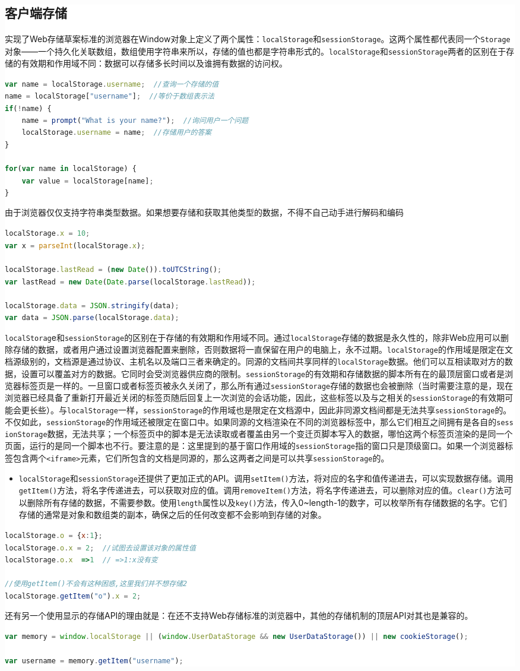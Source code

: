 ## 客户端存储
实现了Web存储草案标准的浏览器在Window对象上定义了两个属性：`localStorage`和`sessionStorage`。这两个属性都代表同一个`Storage`对象——一个持久化关联数组，数组使用字符串来所以，存储的值也都是字符串形式的。`localStorage`和`sessionStorage`两者的区别在于存储的有效期和作用域不同：数据可以存储多长时间以及谁拥有数据的访问权。
```js
var name = localStorage.username;  //查询一个存储的值
name = localStorage["username"];  //等价于数组表示法
if(!name) {
    name = prompt("What is your name?");  //询问用户一个问题
    localStorage.username = name;  //存储用户的答案
}

for(var name in localStorage) {
    var value = localStorage[name];
}
```

由于浏览器仅仅支持字符串类型数据。如果想要存储和获取其他类型的数据，不得不自己动手进行解码和编码
```js
localStorage.x = 10;
var x = parseInt(localStorage.x);

localStorage.lastRead = (new Date()).toUTCString();
var lastRead = new Date(Date.parse(localStorage.lastRead));

localStorage.data = JSON.stringify(data);
var data = JSON.parse(localStorage.data);
```

`localStorag`e和`sessionStorage`的区别在于存储的有效期和作用域不同。通过`localStorage`存储的数据是永久性的，除非Web应用可以删除存储的数据，或者用户通过设置浏览器配置来删除，否则数据将一直保留在用户的电脑上，永不过期。`localStorage`的作用域是限定在文档源级别的，文档源是通过协议、主机名以及端口三者来确定的。同源的文档间共享同样的`localStorage`数据。他们可以互相读取对方的数据，设置可以覆盖对方的数据。它同时会受浏览器供应商的限制。`sessionStorage`的有效期和存储数据的脚本所有在的最顶层窗口或者是浏览器标签页是一样的。一旦窗口或者标签页被永久关闭了，那么所有通过`sessionStorage`存储的数据也会被删除（当时需要注意的是，现在浏览器已经具备了重新打开最近关闭的标签页随后回复上一次浏览的会话功能，因此，这些标签以及与之相关的`sessionStorage`的有效期可能会更长些）。与`localStorage`一样，`sessionStorage`的作用域也是限定在文档源中，因此非同源文档间都是无法共享`sessionStorage`的。不仅如此，`sessionStorage`的作用域还被限定在窗口中。如果同源的文档渲染在不同的浏览器标签中，那么它们相互之间拥有是各自的`sessionStorage`数据，无法共享；一个标签页中的脚本是无法读取或者覆盖由另一个变迁页脚本写入的数据，哪怕这两个标签页渲染的是同一个页面，运行的是同一个脚本也不行。要注意的是：这里提到的基于窗口作用域的`sessionStorage`指的窗口只是顶级窗口。如果一个浏览器标签包含两个`<iframe>`元素，它们所包含的文档是同源的，那么这两者之间是可以共享`sessionStorage`的。
- `localStorage`和`sessionStorage`还提供了更加正式的API。调用`setItem()`方法，将对应的名字和值传递进去，可以实现数据存储。调用`getItem()`方法，将名字传递进去，可以获取对应的值。调用`removeItem()`方法，将名字传递进去，可以删除对应的值。`clear()`方法可以删除所有存储的数据，不需要参数。使用`length`属性以及`key()`方法，传入0~length-1的数字，可以枚举所有存储数据的名字。它们存储的通常是对象和数组类的副本，确保之后的任何改变都不会影响到存储的对象。
```js
localStorage.o = {x:1};
localStorage.o.x = 2;  //试图去设置该对象的属性值
localStorage.o.x  =>1  // =>1:x没有变

//使用getItem()不会有这种困惑,这里我们并不想存储2
localStorage.getItem("o").x = 2;
```

还有另一个使用显示的存储API的理由就是：在还不支持Web存储标准的浏览器中，其他的存储机制的顶层API对其也是兼容的。
```js
var memory = window.localStorage || (window.UserDataStorage && new UserDataStorage()) || new cookieStorage();

var username = memory.getItem("username");
```
